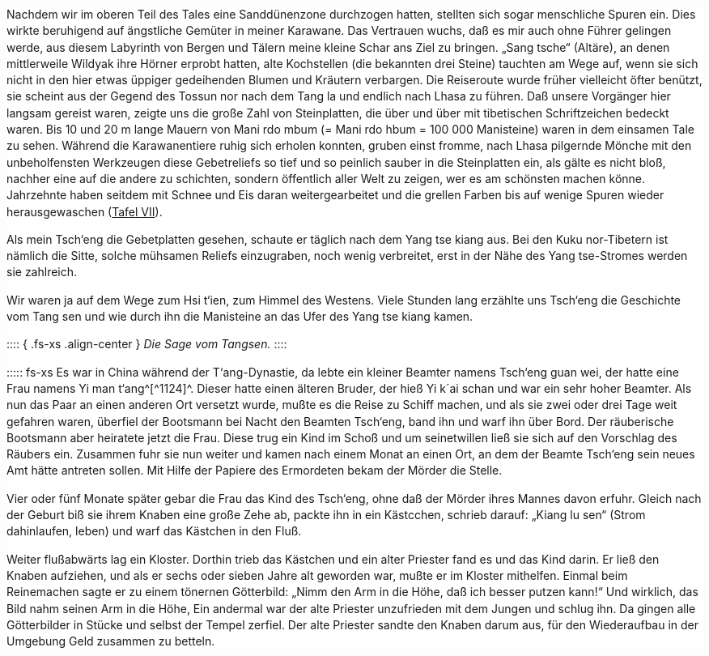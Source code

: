 Nachdem wir im oberen Teil des Tales eine Sanddünenzone durchzogen hatten,
stellten sich sogar menschliche Spuren ein. Dies wirkte beruhigend auf
ängstliche Gemüter in meiner Karawane. Das Vertrauen wuchs, daß es mir auch ohne
Führer gelingen werde, aus diesem Labyrinth von Bergen und Tälern meine kleine
Schar ans Ziel zu bringen. „Sang tsche“ (Altäre), an denen mittlerweile Wildyak
ihre Hörner erprobt hatten, alte Kochstellen (die bekannten drei Steine)
tauchten am Wege auf, wenn sie sich nicht in den hier etwas üppiger gedeihenden
Blumen und Kräutern verbargen. Die Reiseroute wurde früher vielleicht öfter
benützt, sie scheint aus der Gegend des Tossun nor nach dem Tang la und endlich
nach Lhasa zu führen. Daß unsere Vorgänger hier langsam gereist waren, zeigte
uns die große Zahl von Steinplatten, die über und über mit tibetischen
Schriftzeichen bedeckt waren. Bis 10 und 20 m lange Mauern von Mani rdo mbum (=
Mani rdo hbum = 100 000 Manisteine) waren in dem einsamen Tale zu sehen. Während
die Karawanentiere ruhig sich erholen konnten, gruben einst fromme, nach Lhasa
pilgernde Mönche mit den unbeholfensten Werkzeugen diese Gebetreliefs so tief
und so peinlich sauber in die Steinplatten ein, als gälte es nicht bloß, nachher
eine auf die andere zu schichten, sondern öffentlich aller Welt zu zeigen, wer
es am schönsten machen könne. Jahrzehnte haben seitdem mit Schnee und Eis daran
weitergearbeitet und die grellen Farben bis auf wenige Spuren wieder
herausgewaschen ([Tafel VII](#b024b)).

Als mein Tsch‘eng die Gebetplatten gesehen, schaute er täglich nach dem Yang tse
kiang aus. Bei den Kuku nor-Tibetern ist nämlich die Sitte, solche mühsamen
Reliefs einzugraben, noch wenig verbreitet, erst in der Nähe des Yang
tse-Stromes werden sie zahlreich.

Wir waren ja auf dem Wege zum Hsi t‘ien, zum Himmel des Westens. Viele Stunden
lang erzählte uns Tsch‘eng die Geschichte vom Tang sen und wie durch ihn die
Manisteine an das Ufer des Yang tse kiang kamen.


:::: { .fs-xs .align-center }
*Die Sage vom Tangsen.*
::::

::::: fs-xs
Es war in China während der T‘ang-Dynastie, da lebte ein kleiner Beamter namens
Tsch‘eng guan wei, der hatte eine Frau namens Yi man t‘ang^[^1124]^. Dieser
hatte einen älteren Bruder, der hieß Yi k´ai schan und war ein sehr hoher
Beamter. Als nun das Paar an einen anderen Ort versetzt wurde, mußte es die
Reise zu Schiff machen‚ und als sie zwei oder drei Tage weit gefahren waren,
überfiel der Bootsmann bei Nacht den Beamten Tsch‘eng, band ihn und warf ihn
über Bord. Der räuberische Bootsmann aber heiratete jetzt die Frau. Diese trug
ein Kind im Schoß und um seinetwillen ließ sie sich auf den Vorschlag des
Räubers ein. Zusammen fuhr sie nun weiter und kamen nach einem Monat an einen
Ort, an dem der Beamte Tsch‘eng sein neues Amt hätte antreten sollen. Mit Hilfe
der Papiere des Ermordeten bekam der Mörder die Stelle.

Vier oder fünf Monate später gebar die Frau das Kind des Tsch‘eng, ohne daß der
Mörder ihres Mannes davon erfuhr. Gleich nach der Geburt biß sie ihrem Knaben
eine große Zehe ab, packte ihn in ein Kästcchen, schrieb darauf: „Kiang lu sen“
(Strom dahinlaufen, leben) und warf das Kästchen in den Fluß.

Weiter flußabwärts lag ein Kloster. Dorthin trieb das Kästchen und ein alter
Priester fand es und das Kind darin. Er ließ den Knaben aufziehen, und als er
sechs oder sieben Jahre alt geworden war, mußte er im Kloster mithelfen. Einmal
beim Reinemachen sagte er zu einem tönernen Götterbild: „Nimm den Arm in die
Höhe, daß ich besser putzen kann!“ Und wirklich, das Bild nahm seinen Arm in die
Höhe, Ein andermal war der alte Priester unzufrieden mit dem Jungen und schlug
ihn. Da gingen alle Götterbilder in Stücke und selbst der Tempel zerfiel. Der
alte Priester sandte den Knaben darum aus, für den Wiederaufbau in der Umgebung
Geld zusammen zu betteln.
